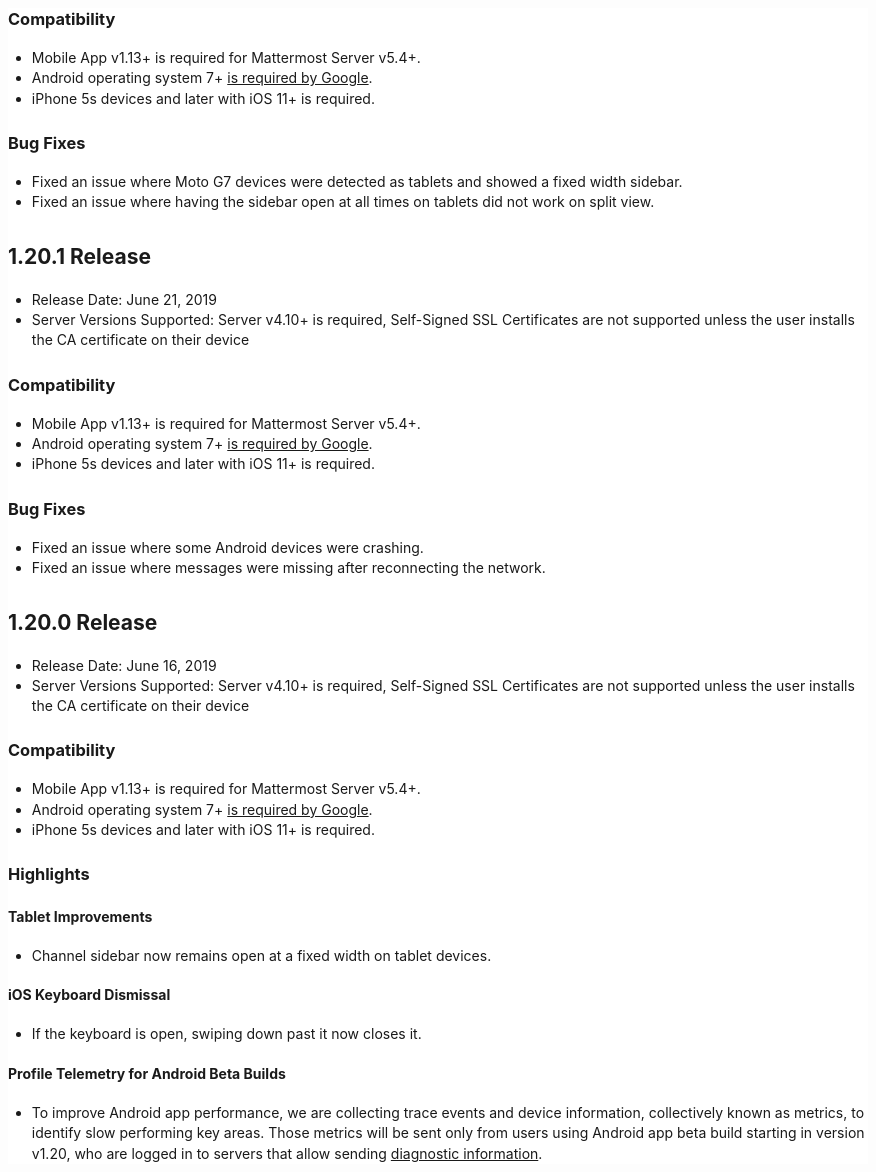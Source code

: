 ### Compatibility
 - Mobile App v1.13+ is required for Mattermost Server v5.4+.
 - Android operating system 7+ [is required by Google](https://android-developers.googleblog.com/2017/12/improving-app-security-and-performance.html).
 - iPhone 5s devices and later with iOS 11+ is required.
 
### Bug Fixes
 - Fixed an issue where Moto G7 devices were detected as tablets and showed a fixed width sidebar.
 - Fixed an issue where having the sidebar open at all times on tablets did not work on split view.

## 1.20.1 Release
- Release Date: June 21, 2019
- Server Versions Supported: Server v4.10+ is required, Self-Signed SSL Certificates are not supported unless the user installs the CA certificate on their device

### Compatibility
 - Mobile App v1.13+ is required for Mattermost Server v5.4+.
 - Android operating system 7+ [is required by Google](https://android-developers.googleblog.com/2017/12/improving-app-security-and-performance.html).
 - iPhone 5s devices and later with iOS 11+ is required.

### Bug Fixes
 - Fixed an issue where some Android devices were crashing.
 - Fixed an issue where messages were missing after reconnecting the network.

## 1.20.0 Release
- Release Date: June 16, 2019
- Server Versions Supported: Server v4.10+ is required, Self-Signed SSL Certificates are not supported unless the user installs the CA certificate on their device

### Compatibility
 - Mobile App v1.13+ is required for Mattermost Server v5.4+.
 - Android operating system 7+ [is required by Google](https://android-developers.googleblog.com/2017/12/improving-app-security-and-performance.html).
 - iPhone 5s devices and later with iOS 11+ is required.

### Highlights

#### Tablet Improvements
 - Channel sidebar now remains open at a fixed width on tablet devices.
 
#### iOS Keyboard Dismissal
 - If the keyboard is open, swiping down past it now closes it.
 
#### Profile Telemetry for Android Beta Builds
 - To improve Android app performance, we are collecting trace events and device information, collectively known as metrics, to identify slow performing key areas. Those metrics will be sent only from users using Android app beta build starting in version v1.20, who are logged in to servers that allow sending [diagnostic information](https://docs.mattermost.com/configure/configuration-settings.html#enable-diagnostics-and-error-reporting).
